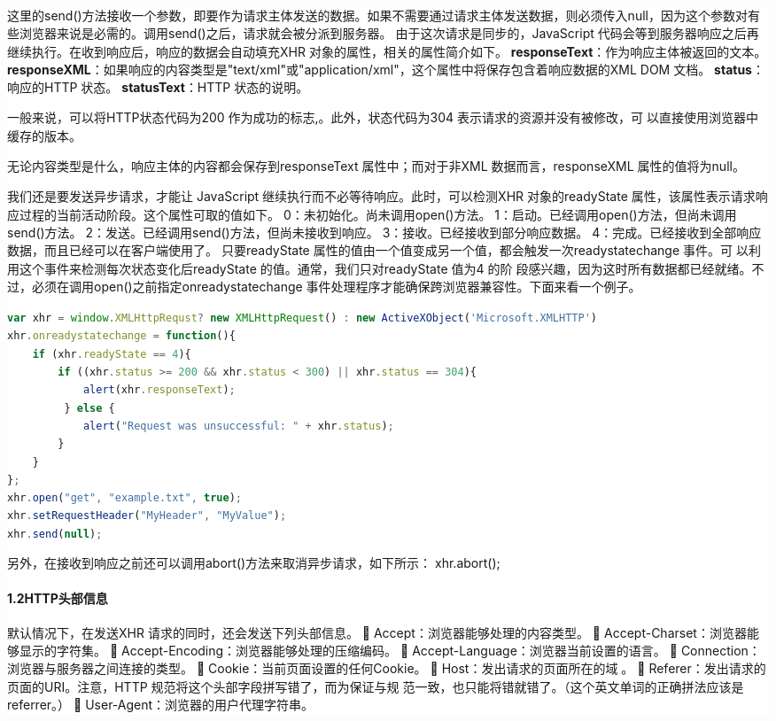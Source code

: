 这里的send()方法接收一个参数，即要作为请求主体发送的数据。如果不需要通过请求主体发送数据，则必须传入null，因为这个参数对有些浏览器来说是必需的。调用send()之后，请求就会被分派到服务器。
由于这次请求是同步的，JavaScript 代码会等到服务器响应之后再继续执行。在收到响应后，响应的数据会自动填充XHR 对象的属性，相关的属性简介如下。
**responseText**：作为响应主体被返回的文本。
**responseXML**：如果响应的内容类型是"text/xml"或"application/xml"，这个属性中将保存包含着响应数据的XML DOM 文档。
**status**：响应的HTTP 状态。
**statusText**：HTTP 状态的说明。

一般来说，可以将HTTP状态代码为200 作为成功的标志,。此外，状态代码为304 表示请求的资源并没有被修改，可
以直接使用浏览器中缓存的版本。

无论内容类型是什么，响应主体的内容都会保存到responseText 属性中；而对于非XML 数据而言，responseXML 属性的值将为null。

我们还是要发送异步请求，才能让
JavaScript 继续执行而不必等待响应。此时，可以检测XHR 对象的readyState 属性，该属性表示请求响应过程的当前活动阶段。这个属性可取的值如下。
	0：未初始化。尚未调用open()方法。
	1：启动。已经调用open()方法，但尚未调用send()方法。
	2：发送。已经调用send()方法，但尚未接收到响应。
	3：接收。已经接收到部分响应数据。
	4：完成。已经接收到全部响应数据，而且已经可以在客户端使用了。
只要readyState 属性的值由一个值变成另一个值，都会触发一次readystatechange 事件。可
以利用这个事件来检测每次状态变化后readyState 的值。通常，我们只对readyState 值为4 的阶
段感兴趣，因为这时所有数据都已经就绪。不过，必须在调用open()之前指定onreadystatechange
事件处理程序才能确保跨浏览器兼容性。下面来看一个例子。

```js
var xhr = window.XMLHttpRequst? new XMLHttpRequest() : new ActiveXObject('Microsoft.XMLHTTP')
xhr.onreadystatechange = function(){
    if (xhr.readyState == 4){
    	if ((xhr.status >= 200 && xhr.status < 300) || xhr.status == 304){
            alert(xhr.responseText);
         } else {
            alert("Request was unsuccessful: " + xhr.status);
     	}
	}
};
xhr.open("get", "example.txt", true);
xhr.setRequestHeader("MyHeader", "MyValue");
xhr.send(null);
```

另外，在接收到响应之前还可以调用abort()方法来取消异步请求，如下所示：
xhr.abort();

#### 1.2HTTP头部信息

默认情况下，在发送XHR 请求的同时，还会发送下列头部信息。
 Accept：浏览器能够处理的内容类型。
 Accept-Charset：浏览器能够显示的字符集。
 Accept-Encoding：浏览器能够处理的压缩编码。
 Accept-Language：浏览器当前设置的语言。
 Connection：浏览器与服务器之间连接的类型。
 Cookie：当前页面设置的任何Cookie。
 Host：发出请求的页面所在的域 。
 Referer：发出请求的页面的URI。注意，HTTP 规范将这个头部字段拼写错了，而为保证与规
范一致，也只能将错就错了。（这个英文单词的正确拼法应该是referrer。）
 User-Agent：浏览器的用户代理字符串。
